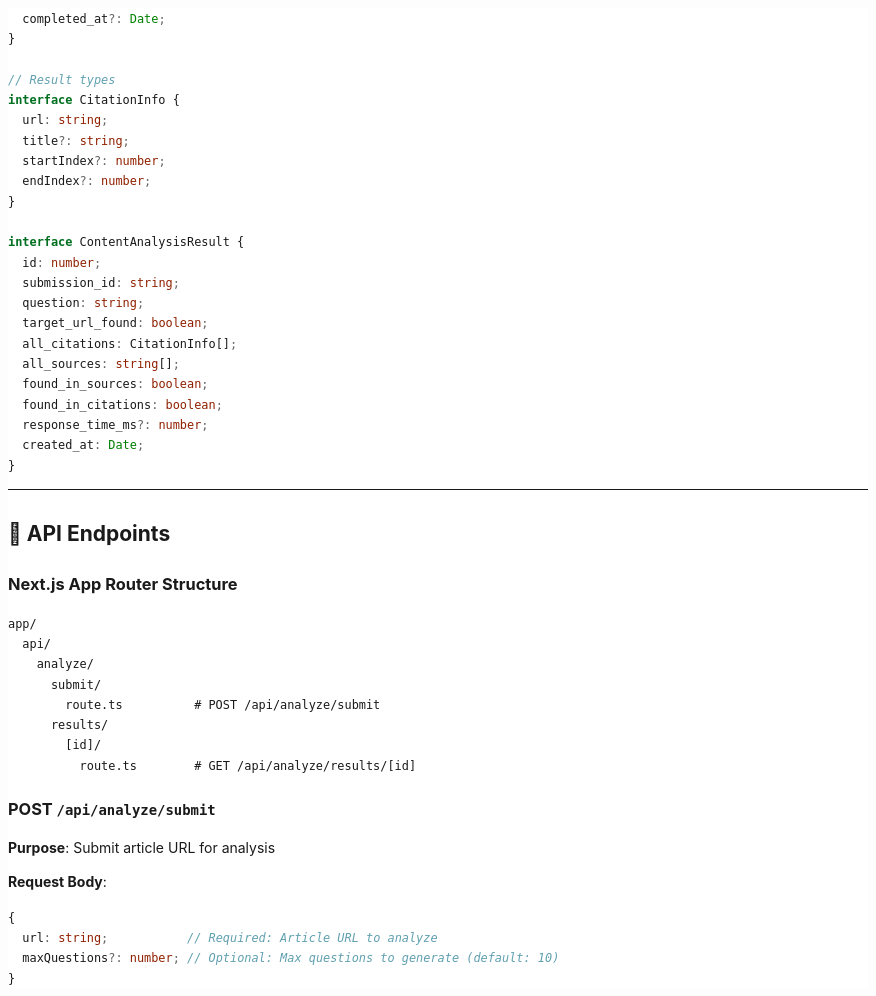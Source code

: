 ```typescript
  completed_at?: Date;
}

// Result types
interface CitationInfo {
  url: string;
  title?: string;
  startIndex?: number;
  endIndex?: number;
}

interface ContentAnalysisResult {
  id: number;
  submission_id: string;
  question: string;
  target_url_found: boolean;
  all_citations: CitationInfo[];
  all_sources: string[];
  found_in_sources: boolean;
  found_in_citations: boolean;
  response_time_ms?: number;
  created_at: Date;
}
```

---

## 🔌 API Endpoints

### Next.js App Router Structure

```
app/
  api/
    analyze/
      submit/
        route.ts          # POST /api/analyze/submit
      results/
        [id]/
          route.ts        # GET /api/analyze/results/[id]
```

### POST `/api/analyze/submit`

**Purpose**: Submit article URL for analysis

**Request Body**:
```typescript
{
  url: string;           // Required: Article URL to analyze
  maxQuestions?: number; // Optional: Max questions to generate (default: 10)
}
```
